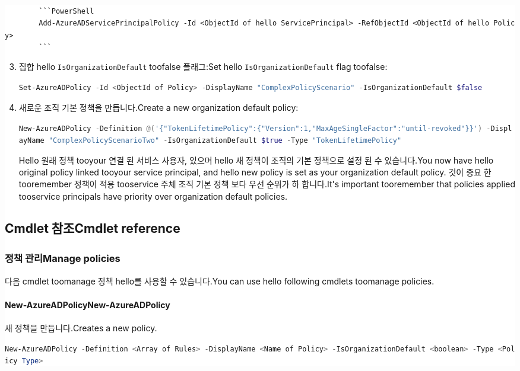             ```PowerShell
            Add-AzureADServicePrincipalPolicy -Id <ObjectId of hello ServicePrincipal> -RefObjectId <ObjectId of hello Policy>
            ```
        
3. <span data-ttu-id="abc80-388">집합 hello `IsOrganizationDefault` toofalse 플래그:</span><span class="sxs-lookup"><span data-stu-id="abc80-388">Set hello `IsOrganizationDefault` flag toofalse:</span></span>

    ```PowerShell
    Set-AzureADPolicy -Id <ObjectId of Policy> -DisplayName "ComplexPolicyScenario" -IsOrganizationDefault $false
    ```

4. <span data-ttu-id="abc80-389">새로운 조직 기본 정책을 만듭니다.</span><span class="sxs-lookup"><span data-stu-id="abc80-389">Create a new organization default policy:</span></span>

    ```PowerShell
    New-AzureADPolicy -Definition @('{"TokenLifetimePolicy":{"Version":1,"MaxAgeSingleFactor":"until-revoked"}}') -DisplayName "ComplexPolicyScenarioTwo" -IsOrganizationDefault $true -Type "TokenLifetimePolicy"
    ```

    <span data-ttu-id="abc80-390">Hello 원래 정책 tooyour 연결 된 서비스 사용자, 있으며 hello 새 정책이 조직의 기본 정책으로 설정 된 수 있습니다.</span><span class="sxs-lookup"><span data-stu-id="abc80-390">You now have hello original policy linked tooyour service principal, and hello new policy is set as your organization default policy.</span></span> <span data-ttu-id="abc80-391">것이 중요 한 tooremember 정책이 적용 tooservice 주체 조직 기본 정책 보다 우선 순위가 하 합니다.</span><span class="sxs-lookup"><span data-stu-id="abc80-391">It's important tooremember that policies applied tooservice principals have priority over organization default policies.</span></span>

## <a name="cmdlet-reference"></a><span data-ttu-id="abc80-392">Cmdlet 참조</span><span class="sxs-lookup"><span data-stu-id="abc80-392">Cmdlet reference</span></span>

### <a name="manage-policies"></a><span data-ttu-id="abc80-393">정책 관리</span><span class="sxs-lookup"><span data-stu-id="abc80-393">Manage policies</span></span>

<span data-ttu-id="abc80-394">다음 cmdlet toomanage 정책 hello를 사용할 수 있습니다.</span><span class="sxs-lookup"><span data-stu-id="abc80-394">You can use hello following cmdlets toomanage policies.</span></span>

#### <a name="new-azureadpolicy"></a><span data-ttu-id="abc80-395">New-AzureADPolicy</span><span class="sxs-lookup"><span data-stu-id="abc80-395">New-AzureADPolicy</span></span>

<span data-ttu-id="abc80-396">새 정책을 만듭니다.</span><span class="sxs-lookup"><span data-stu-id="abc80-396">Creates a new policy.</span></span>

```PowerShell
New-AzureADPolicy -Definition <Array of Rules> -DisplayName <Name of Policy> -IsOrganizationDefault <boolean> -Type <Policy Type>
```

